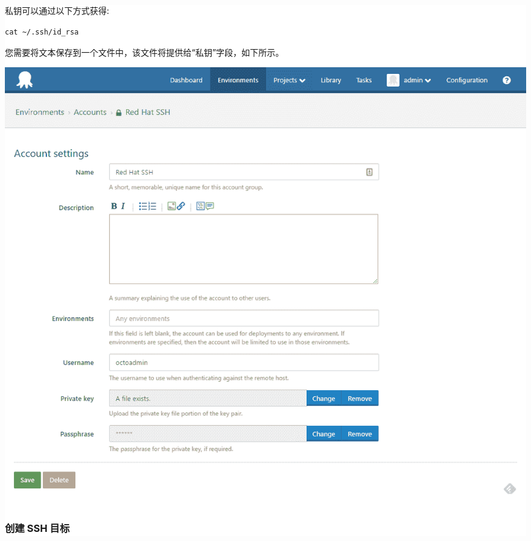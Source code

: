 私钥可以通过以下方式获得:

```
cat ~/.ssh/id_rsa 
```

您需要将文本保存到一个文件中，该文件将提供给“私钥”字段，如下所示。

![SSH KeyPair Account Details](img/f6455f42fa3c8167c6385d6f5517f2f0.png)

### 创建 SSH 目标
